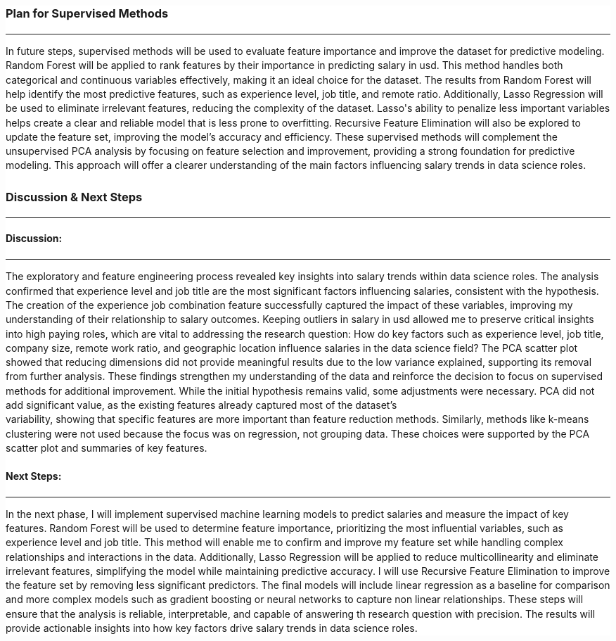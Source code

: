 ### Plan for Supervised Methods 
---

In future steps, supervised methods will be used to evaluate feature importance and improve the dataset for predictive modeling. Random Forest will be applied to rank features by their importance in predicting salary in usd. This method handles both categorical and continuous variables effectively, making it an ideal choice for the dataset. The results from Random Forest will help identify the most predictive features, such as experience level, job title, and remote ratio. Additionally, Lasso Regression will be used to eliminate irrelevant features, reducing the complexity of the dataset. Lasso's ability to penalize less important variables helps create a clear and reliable model that is less prone to overfitting. Recursive Feature Elimination will also be explored to update the feature set, improving the model’s accuracy and efficiency. These supervised methods will complement the unsupervised PCA analysis by focusing on feature selection and improvement, providing a strong foundation for predictive modeling. This approach will offer a clearer understanding of the main factors influencing salary trends in data science roles.  
### Discussion & Next Steps 
---
#### Discussion:  
--- 
The exploratory and feature engineering process revealed key insights into salary trends within data science roles. The analysis confirmed that experience level and job title are the most significant factors influencing salaries, consistent with the hypothesis. The creation of the experience job combination feature successfully captured the impact of these variables, improving my understanding of their relationship to salary outcomes. Keeping outliers in salary in usd allowed me to preserve critical insights into high paying roles, which are vital to addressing the research question: How do key factors such as experience level, job title, company size, remote work ratio, and geographic location influence salaries in the data science field? The PCA scatter plot showed that reducing dimensions did not provide meaningful results due to the low variance explained, supporting its removal from further analysis. These findings strengthen my understanding of the data and reinforce the decision to focus on supervised methods for additional improvement. While the initial hypothesis remains valid, some adjustments were necessary. PCA did not add significant value, as the existing features already captured most of the dataset’s  
variability, showing that specific features are more important than feature reduction methods. Similarly, methods like k-means clustering were not used because the focus was on regression, not grouping data. These choices were supported by the PCA scatter plot and summaries of key features.  
#### Next Steps:  
---
In the next phase, I will implement supervised machine learning models to predict salaries and measure the impact of key features. Random Forest will be used to determine feature importance, prioritizing the most influential variables, such as experience level and job title. This method will enable me to confirm and improve my feature set while handling complex relationships and interactions in the data. Additionally, Lasso Regression will be applied to reduce multicollinearity and eliminate irrelevant features, simplifying the model while maintaining predictive accuracy. I will use Recursive Feature Elimination to improve the feature set by removing less significant predictors. The final models will include linear regression as a baseline for comparison and more complex models such as gradient boosting or neural networks to capture non linear relationships. These steps will ensure that the analysis is reliable, interpretable, and capable of answering th research question with precision. The results will provide actionable insights into how key factors drive salary trends in data science roles. 
